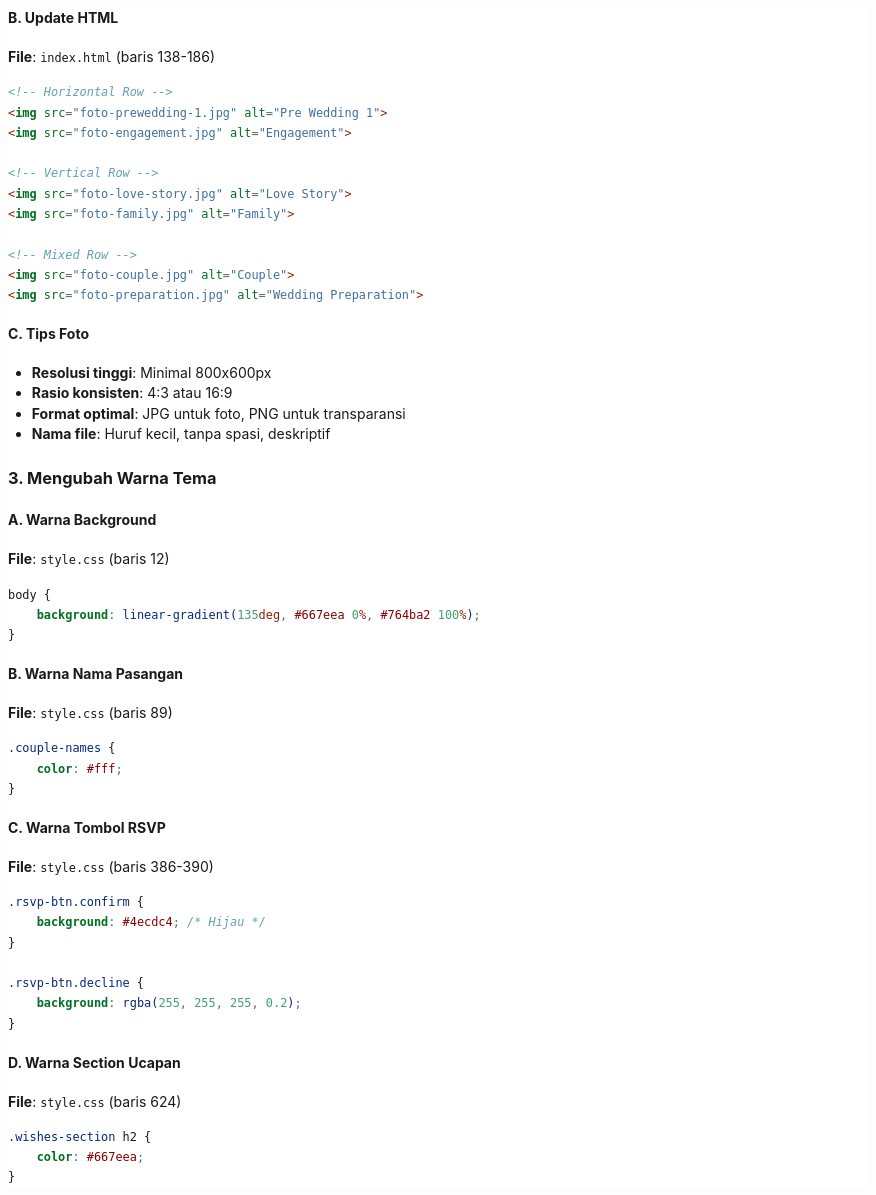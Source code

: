 #### **B. Update HTML**
**File**: `index.html` (baris 138-186)
```html
<!-- Horizontal Row -->
<img src="foto-prewedding-1.jpg" alt="Pre Wedding 1">
<img src="foto-engagement.jpg" alt="Engagement">

<!-- Vertical Row -->
<img src="foto-love-story.jpg" alt="Love Story">
<img src="foto-family.jpg" alt="Family">

<!-- Mixed Row -->
<img src="foto-couple.jpg" alt="Couple">
<img src="foto-preparation.jpg" alt="Wedding Preparation">
```

#### **C. Tips Foto**
- **Resolusi tinggi**: Minimal 800x600px
- **Rasio konsisten**: 4:3 atau 16:9
- **Format optimal**: JPG untuk foto, PNG untuk transparansi
- **Nama file**: Huruf kecil, tanpa spasi, deskriptif

### **3. Mengubah Warna Tema**

#### **A. Warna Background**
**File**: `style.css` (baris 12)
```css
body {
    background: linear-gradient(135deg, #667eea 0%, #764ba2 100%);
}
```

#### **B. Warna Nama Pasangan**
**File**: `style.css` (baris 89)
```css
.couple-names {
    color: #fff;
}
```

#### **C. Warna Tombol RSVP**
**File**: `style.css` (baris 386-390)
```css
.rsvp-btn.confirm {
    background: #4ecdc4; /* Hijau */
}

.rsvp-btn.decline {
    background: rgba(255, 255, 255, 0.2);
}
```

#### **D. Warna Section Ucapan**
**File**: `style.css` (baris 624)
```css
.wishes-section h2 {
    color: #667eea;
}
```
